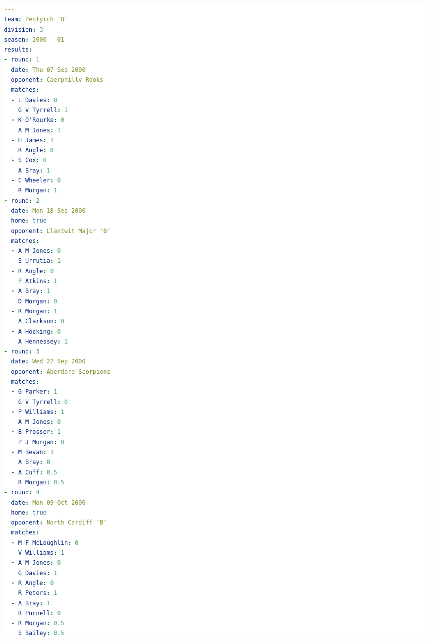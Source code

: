 ```yaml
---
team: Pentyrch 'B'
division: 3
season: 2000 - 01
results:
- round: 1
  date: Thu 07 Sep 2000
  opponent: Caerphilly Rooks
  matches:
  - L Davies: 0
    G V Tyrrell: 1
  - K O'Rourke: 0
    A M Jones: 1
  - H James: 1
    R Angle: 0
  - S Cox: 0
    A Bray: 1
  - C Wheeler: 0
    R Morgan: 1
- round: 2
  date: Mon 18 Sep 2000
  home: true
  opponent: Llantwit Major 'B'
  matches:
  - A M Jones: 0
    S Urrutia: 1
  - R Angle: 0
    P Atkins: 1
  - A Bray: 1
    D Morgan: 0
  - R Morgan: 1
    A Clarkson: 0
  - A Hocking: 0
    A Hennessey: 1
- round: 3
  date: Wed 27 Sep 2000
  opponent: Aberdare Scorpions
  matches:
  - G Parker: 1
    G V Tyrrell: 0
  - P Williams: 1
    A M Jones: 0
  - B Prosser: 1
    P J Morgan: 0
  - M Bevan: 1
    A Bray: 0
  - A Cuff: 0.5
    R Morgan: 0.5
- round: 4
  date: Mon 09 Oct 2000
  home: true
  opponent: North Cardiff 'B'
  matches:
  - M F McLoughlin: 0
    V Williams: 1
  - A M Jones: 0
    G Davies: 1
  - R Angle: 0
    R Peters: 1
  - A Bray: 1
    R Purnell: 0
  - R Morgan: 0.5
    S Bailey: 0.5
```